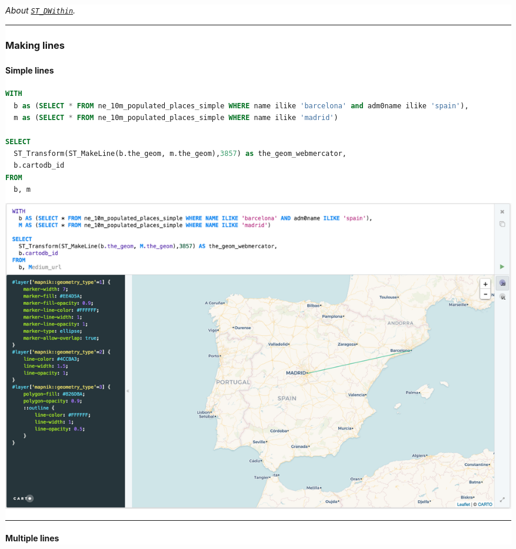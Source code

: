 _About [`ST_DWithin`](http://postgis.net/docs/ST_DWithin.html)._

***

### Making lines<a name="lines"></a>

#### Simple lines

```sql
WITH
  b as (SELECT * FROM ne_10m_populated_places_simple WHERE name ilike 'barcelona' and adm0name ilike 'spain'),
  m as (SELECT * FROM ne_10m_populated_places_simple WHERE name ilike 'madrid')

SELECT
  ST_Transform(ST_MakeLine(b.the_geom, m.the_geom),3857) as the_geom_webmercator,
  b.cartodb_id
FROM
  b, m
```

![simple-line](imgs/spatial-sql-12.png)

---

#### Multiple lines
